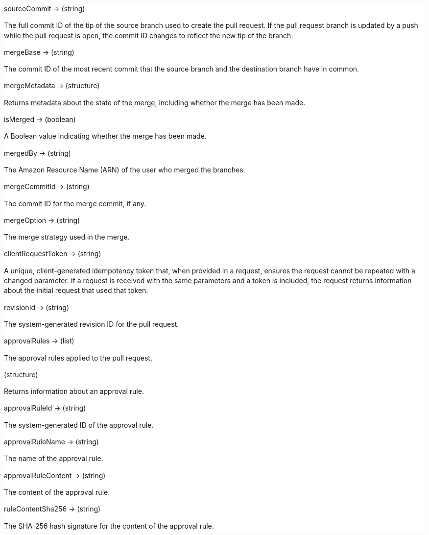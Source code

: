 sourceCommit -> (string)

The full commit ID of the tip of the source branch used to create the pull request. If the pull request branch is updated by a push while the pull request is open, the commit ID changes to reflect the new tip of the branch.

mergeBase -> (string)

The commit ID of the most recent commit that the source branch and the destination branch have in common.

mergeMetadata -> (structure)

Returns metadata about the state of the merge, including whether the merge has been made.

isMerged -> (boolean)

A Boolean value indicating whether the merge has been made.

mergedBy -> (string)

The Amazon Resource Name (ARN) of the user who merged the branches.

mergeCommitId -> (string)

The commit ID for the merge commit, if any.

mergeOption -> (string)

The merge strategy used in the merge.

clientRequestToken -> (string)

A unique, client-generated idempotency token that, when provided in a request, ensures the request cannot be repeated with a changed parameter. If a request is received with the same parameters and a token is included, the request returns information about the initial request that used that token.

revisionId -> (string)

The system-generated revision ID for the pull request.

approvalRules -> (list)

The approval rules applied to the pull request.

(structure)

Returns information about an approval rule.

approvalRuleId -> (string)

The system-generated ID of the approval rule.

approvalRuleName -> (string)

The name of the approval rule.

approvalRuleContent -> (string)

The content of the approval rule.

ruleContentSha256 -> (string)

The SHA-256 hash signature for the content of the approval rule.
